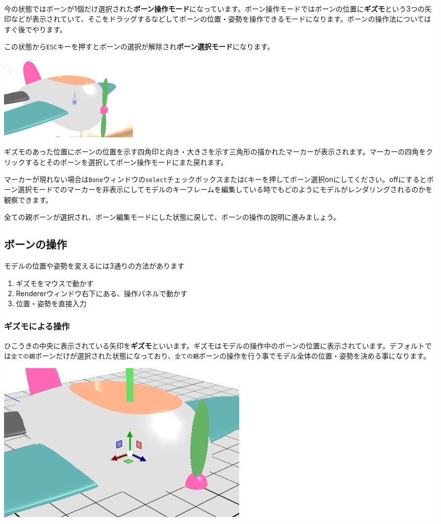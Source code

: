今の状態ではボーンが1個だけ選択された**ボーン操作モード**になっています。ボーン操作モードではボーンの位置に**ギズモ**という3つの矢印などが表示されていて、そこをドラッグするなどしてボーンの位置・姿勢を操作できるモードになります。ボーンの操作法についてはすぐ後でやります。


この状態から`ESC`キーを押すとボーンの選択が解除され**ボーン選択モード**になります。

<img src="g/bonesel.jpg" width=256>

ギズモのあった位置にボーンの位置を示す四角印と向き・大きさを示す三角形の描かれたマーカーが表示されます。マーカーの四角をクリックするとそのボーンを選択してボーン操作モードにまた戻れます。

マーカーが現れない場合は`Bone`ウィンドウの`select`チェックボックスまたは`C`キーを押してボーン選択onにしてください。offにするとボーン選択モードでのマーカーを非表示にしてモデルのキーフレームを編集している時でもどのようにモデルがレンダリングされるのかを観察できます。

全ての親ボーンが選択され、ボーン編集モードにした状態に戻して、ボーンの操作の説明に進みましょう。


## ボーンの操作

モデルの位置や姿勢を変えるには3通りの方法があります

1. ギズモをマウスで動かす
2. Rendererウィンドウ右下にある、操作パネルで動かす
3. 位置・姿勢を直接入力

### ギズモによる操作

ひこうきの中央に表示されている矢印を**ギズモ**といいます。ギズモはモデルの操作中のボーンの位置に表示されています。デフォルトでは`全ての親`ボーンだけが選択された状態になっており、`全ての親`ボーンの操作を行う事でモデル全体の位置・姿勢を決める事になります。

<img src="g/gizmo.jpg">

